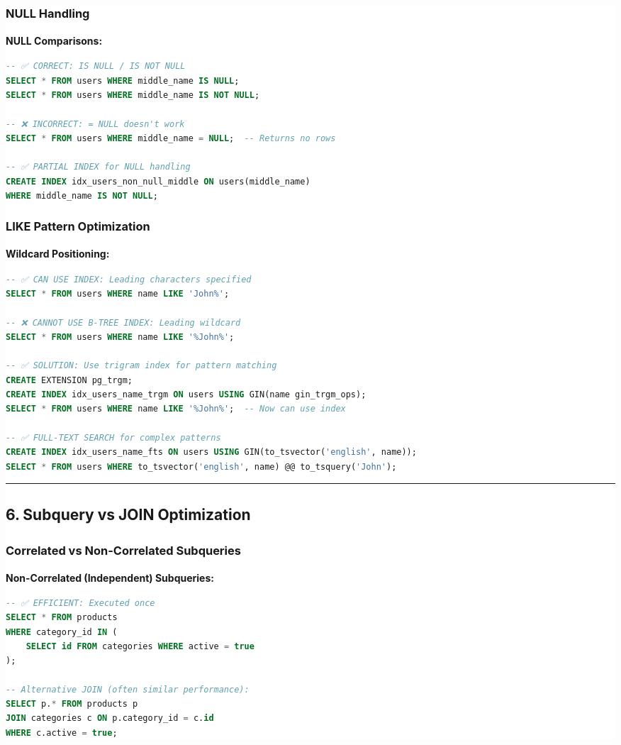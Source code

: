 ### NULL Handling

**NULL Comparisons:**

```sql
-- ✅ CORRECT: IS NULL / IS NOT NULL
SELECT * FROM users WHERE middle_name IS NULL;
SELECT * FROM users WHERE middle_name IS NOT NULL;

-- ❌ INCORRECT: = NULL doesn't work
SELECT * FROM users WHERE middle_name = NULL;  -- Returns no rows

-- ✅ PARTIAL INDEX for NULL handling
CREATE INDEX idx_users_non_null_middle ON users(middle_name) 
WHERE middle_name IS NOT NULL;
```

### LIKE Pattern Optimization

**Wildcard Positioning:**

```sql
-- ✅ CAN USE INDEX: Leading characters specified
SELECT * FROM users WHERE name LIKE 'John%';

-- ❌ CANNOT USE B-TREE INDEX: Leading wildcard
SELECT * FROM users WHERE name LIKE '%John%';

-- ✅ SOLUTION: Use trigram index for pattern matching
CREATE EXTENSION pg_trgm;
CREATE INDEX idx_users_name_trgm ON users USING GIN(name gin_trgm_ops);
SELECT * FROM users WHERE name LIKE '%John%';  -- Now can use index

-- ✅ FULL-TEXT SEARCH for complex patterns
CREATE INDEX idx_users_name_fts ON users USING GIN(to_tsvector('english', name));
SELECT * FROM users WHERE to_tsvector('english', name) @@ to_tsquery('John');
```

---

## 6. Subquery vs JOIN Optimization

### Correlated vs Non-Correlated Subqueries

**Non-Correlated (Independent) Subqueries:**

```sql
-- ✅ EFFICIENT: Executed once
SELECT * FROM products 
WHERE category_id IN (
    SELECT id FROM categories WHERE active = true
);

-- Alternative JOIN (often similar performance):
SELECT p.* FROM products p
JOIN categories c ON p.category_id = c.id
WHERE c.active = true;
```
